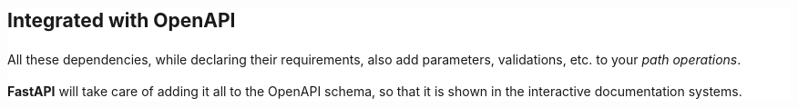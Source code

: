
## Integrated with **OpenAPI**

All these dependencies, while declaring their requirements, also add parameters, validations, etc. to your *path operations*.

**FastAPI** will take care of adding it all to the OpenAPI schema, so that it is shown in the interactive documentation systems.
